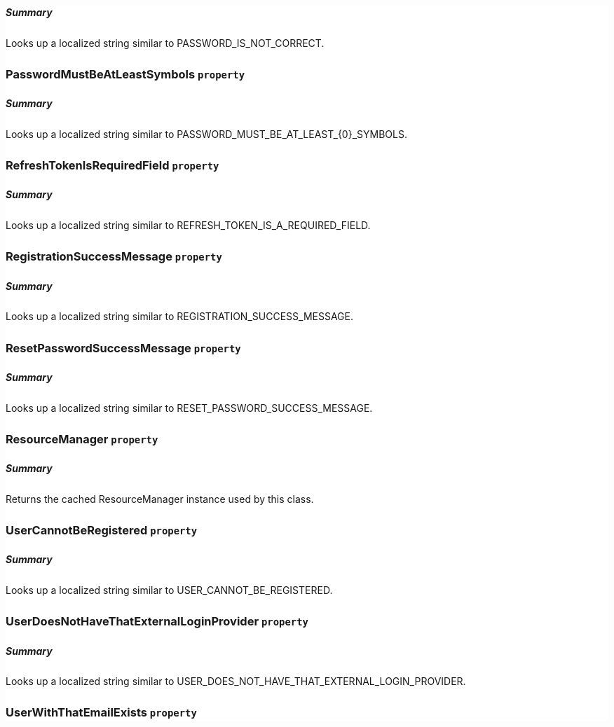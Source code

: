 ##### Summary

Looks up a localized string similar to PASSWORD_IS_NOT_CORRECT.

<a name='P-Definux-Emeraude-Resources-Messages-PasswordMustBeAtLeastSymbols'></a>
### PasswordMustBeAtLeastSymbols `property`

##### Summary

Looks up a localized string similar to PASSWORD_MUST_BE_AT_LEAST_{0}_SYMBOLS.

<a name='P-Definux-Emeraude-Resources-Messages-RefreshTokenIsRequiredField'></a>
### RefreshTokenIsRequiredField `property`

##### Summary

Looks up a localized string similar to REFRESH_TOKEN_IS_A_REQUIRED_FIELD.

<a name='P-Definux-Emeraude-Resources-Messages-RegistrationSuccessMessage'></a>
### RegistrationSuccessMessage `property`

##### Summary

Looks up a localized string similar to REGISTRATION_SUCCESS_MESSAGE.

<a name='P-Definux-Emeraude-Resources-Messages-ResetPasswordSuccessMessage'></a>
### ResetPasswordSuccessMessage `property`

##### Summary

Looks up a localized string similar to RESET_PASSWORD_SUCCESS_MESSAGE.

<a name='P-Definux-Emeraude-Resources-Messages-ResourceManager'></a>
### ResourceManager `property`

##### Summary

Returns the cached ResourceManager instance used by this class.

<a name='P-Definux-Emeraude-Resources-Messages-UserCannotBeRegistered'></a>
### UserCannotBeRegistered `property`

##### Summary

Looks up a localized string similar to USER_CANNOT_BE_REGISTERED.

<a name='P-Definux-Emeraude-Resources-Messages-UserDoesNotHaveThatExternalLoginProvider'></a>
### UserDoesNotHaveThatExternalLoginProvider `property`

##### Summary

Looks up a localized string similar to USER_DOES_NOT_HAVE_THAT_EXTERNAL_LOGIN_PROVIDER.

<a name='P-Definux-Emeraude-Resources-Messages-UserWithThatEmailExists'></a>
### UserWithThatEmailExists `property`
